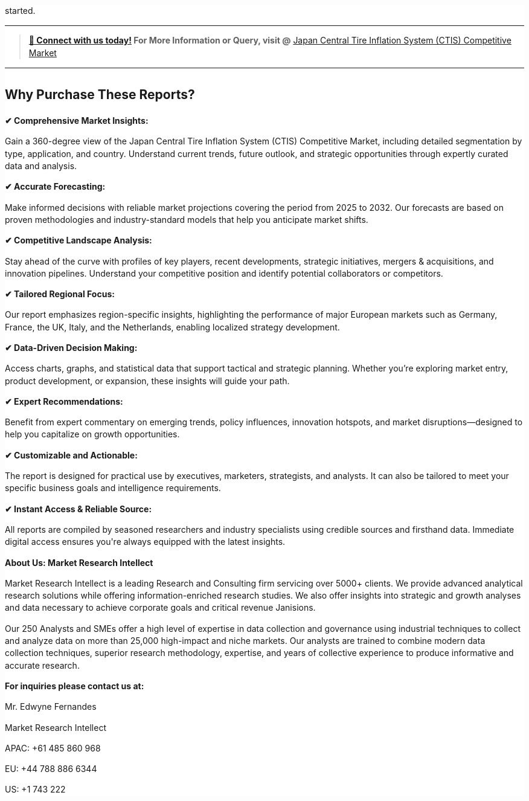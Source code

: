 started.</p><hr /><blockquote><p><span class="font-[700]"><strong><a href="https://www.marketresearchintellect.com/product/global-central-tire-inflation-system-ctis-competitive-market/?utm_source=Linkedin&utm_medium=017">📩 Connect with us today!</a> For More Information or Query, visit&nbsp;@</strong>&nbsp;</span><span class="font-[700]"><a href="https://www.marketresearchintellect.com/product/global-central-tire-inflation-system-ctis-competitive-market/?utm_source=Linkedin&utm_medium=017" target="_blank" data-tracking-control-name="article-ssr-frontend-pulse_little-text-block" data-tracking-will-navigate="" data-test-link="">Japan Central Tire Inflation System (CTIS) Competitive Market</a></span></p></blockquote><hr /><h2>Why Purchase These Reports?</h2><p><strong>✔ Comprehensive Market Insights:</strong></p><p>Gain a 360-degree view of the Japan Central Tire Inflation System (CTIS) Competitive Market, including detailed segmentation by type, application, and country. Understand current trends, future outlook, and strategic opportunities through expertly curated data and analysis.</p><p><strong>✔ Accurate Forecasting:</strong></p><p>Make informed decisions with reliable market projections covering the period from 2025 to 2032. Our forecasts are based on proven methodologies and industry-standard models that help you anticipate market shifts.</p><p><strong>✔ Competitive Landscape Analysis:</strong></p><p>Stay ahead of the curve with profiles of key players, recent developments, strategic initiatives, mergers &amp; acquisitions, and innovation pipelines. Understand your competitive position and identify potential collaborators or competitors.</p><p><strong>✔ Tailored Regional Focus:</strong></p><p>Our report emphasizes region-specific insights, highlighting the performance of major European markets such as Germany, France, the UK, Italy, and the Netherlands, enabling localized strategy development.</p><p><strong>✔ Data-Driven Decision Making:</strong></p><p>Access charts, graphs, and statistical data that support tactical and strategic planning. Whether you&rsquo;re exploring market entry, product development, or expansion, these insights will guide your path.</p><p><strong>✔ Expert Recommendations:</strong></p><p>Benefit from expert commentary on emerging trends, policy influences, innovation hotspots, and market disruptions&mdash;designed to help you capitalize on growth opportunities.</p><p><strong>✔ Customizable and Actionable:</strong></p><p>The report is designed for practical use by executives, marketers, strategists, and analysts. It can also be tailored to meet your specific business goals and intelligence requirements.</p><p><strong>✔ Instant Access &amp; Reliable Source:</strong></p><p>All reports are compiled by seasoned researchers and industry specialists using credible sources and firsthand data. Immediate digital access ensures you're always equipped with the latest insights.</p><p><strong><span class="font-[700]">About Us: Market Research Intellect</span></strong></p><p><span class="">Market Research Intellect is a leading Research and Consulting firm servicing over 5000+ clients. We provide advanced analytical research solutions while offering information-enriched research studies.&nbsp;</span>We also offer insights into strategic and growth analyses and data necessary to achieve corporate goals and critical revenue Janisions.</p><p><span class="">Our 250 Analysts and SMEs offer a high level of expertise in data collection and governance using industrial techniques to collect and analyze data on more than 25,000 high-impact and niche markets. Our analysts are trained to combine modern data collection techniques, superior research methodology, expertise, and years of collective experience to produce informative and accurate research.</span></p><p><strong>For inquiries please contact us at:</strong></p><p>Mr. Edwyne Fernandes</p><p>Market Research Intellect</p><p>APAC: +61 485 860 968</p><p>EU: +44 788 886 6344</p><p>US: +1 743 222